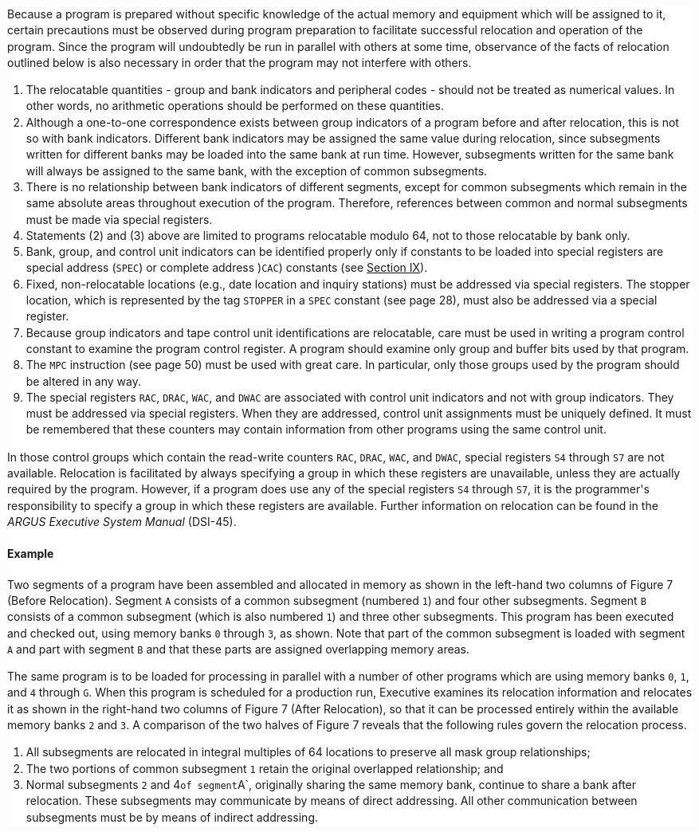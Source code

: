 Because a program is prepared without specific knowledge of the actual memory and equipment which will be assigned to it, certain precautions must be observed during program preparation to facilitate successful relocation and operation of the program.  Since the program will undoubtedly be run in parallel with others at some time, observance of the facts of relocation outlined below is also necessary in order that the program may not interfere with others.
1. The relocatable quantities - group and bank indicators and peripheral codes - should not be treated as numerical values.  In other words, no arithmetic operations should be performed on these quantities.
2. Although a one-to-one correspondence exists between group indicators of a program before and after relocation, this is not so with bank indicators.  Different bank indicators may be assigned the same value during relocation, since subsegments written for different banks may be loaded into the same bank at run time.  However, subsegments written for the same bank will always be assigned to the same bank, with the exception of common subsegments.
3. There is no relationship between bank indicators of different segments, except for common subsegments which remain in the same absolute areas throughout execution of the program.  Therefore, references between common and normal subsegments must be made via special registers.
4. Statements (2) and (3) above are limited to programs relocatable modulo 64, not to those relocatable by bank only.
5. Bank, group, and control unit indicators can be identified properly only if constants to be loaded into special registers are special address (`SPEC`) or complete address )`CAC`) constants (see [Section IX](#section-ix-constants)).
6. Fixed, non-relocatable locations (e.g., date location and inquiry stations) must be addressed via special registers.  The stopper location, which is represented by the tag `STOPPER` in a `SPEC` constant (see page 28), must also be addressed via a special register.
7. Because group indicators and tape control unit identifications are relocatable, care must be used in writing a program control constant to examine the program control register.  A program should examine only group and buffer bits used by that program.
8. The `MPC` instruction (see page 50) must be used with great care.  In particular, only those groups used by the program should be altered in any way.
9. The special registers `RAC`, `DRAC`, `WAC`, and `DWAC` are associated with control unit indicators and not with group indicators.  They must be addressed via special registers.  When they are addressed, control unit assignments must be uniquely defined.  It must be remembered that these counters may contain information from other programs using the same control unit.

In those control groups which contain the read-write counters `RAC`, `DRAC`, `WAC`, and `DWAC`, special registers `S4` through `S7` are not available.  Relocation is facilitated by always specifying a group in which these registers are unavailable, unless they are actually required by the program.  However, if a program does use any of the special registers `S4` through `S7`, it is the programmer's responsibility to specify a group in which these registers are available.  Further information on relocation can be found in the _ARGUS Executive System Manual_ (DSI-45).

#### Example

Two segments of a program have been assembled and allocated in memory as shown in the left-hand two columns of Figure 7 (Before Relocation).  Segment `A` consists of a common subsegment (numbered `1`) and four other subsegments.  Segment `B` consists of a common subsegment (which is also numbered `1`) and three other subsegments.  This program has been executed and checked out, using memory banks `0` through `3`, as shown.  Note that part of the common subsegment is loaded with segment `A` and part with segment `B` and that these parts are assigned overlapping memory areas.

The same program is to be loaded for processing in parallel with a number of other programs which are using memory banks `0`, `1`, and `4` through `G`.  When this program is scheduled for a production run, Executive examines its relocation information and relocates it as shown in the right-hand two columns of Figure 7 (After Relocation), so that it can be processed entirely within the available memory banks `2` and `3`.  A comparison of the two halves of Figure 7 reveals that the following rules govern the relocation process.
1. All subsegments are relocated in integral multiples of 64 locations to preserve all mask group relationships;
2. The two portions of common subsegment `1` retain the original overlapped relationship; and
3. Normal subsegments `2` and 4` of segment `A`, originally sharing the same memory bank, continue to share a bank after relocation.  These subsegments may communicate by means of direct addressing.  All other communication between subsegments must be by means of indirect addressing.
